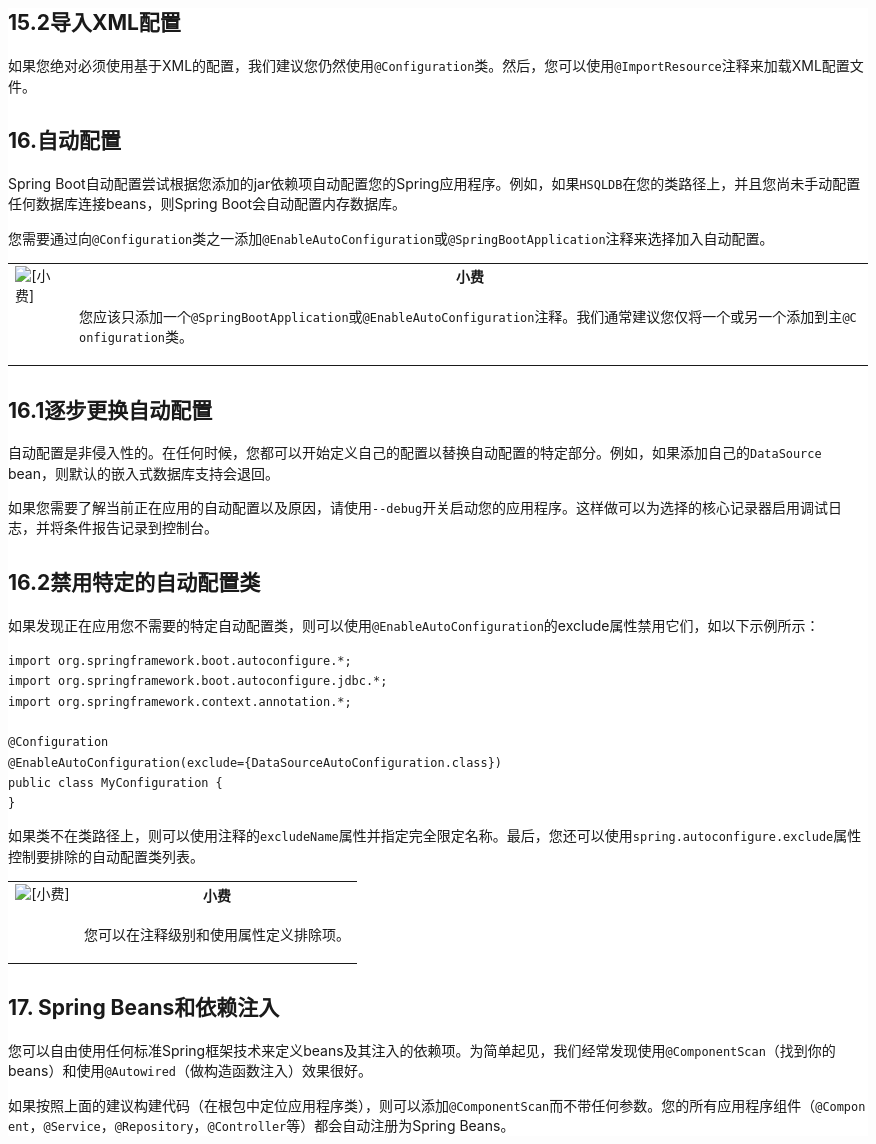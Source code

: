 ## [](https://www.springcloud.cc/spring-boot.html#using-boot-importing-xml-configuration)15.2导入XML配置

如果您绝对必须使用基于XML的配置，我们建议您仍然使用`@Configuration`类。然后，您可以使用`@ImportResource`注释来加载XML配置文件。

## [](https://www.springcloud.cc/spring-boot.html#using-boot-auto-configuration)16.自动配置

Spring Boot自动配置尝试根据您添加的jar依赖项自动配置您的Spring应用程序。例如，如果`HSQLDB`在您的类路径上，并且您尚未手动配置任何数据库连接beans，则Spring Boot会自动配置内存数据库。

您需要通过向`@Configuration`类之一添加`@EnableAutoConfiguration`或`@SpringBootApplication`注释来选择加入自动配置。

<table summary="Tip"><tbody><tr><td rowspan="2"><img alt="[小费]" src="https://www.springcloud.cc/images/tip.png"></td><th><span o="6682">小费</span></th></tr><tr><td><p><span o="1750">您应该只添加一个<code i="220">@SpringBootApplication</code>或<code i="221">@EnableAutoConfiguration</code>注释。</span><span o="1751">我们通常建议您仅将一个或另一个添加到主<code i="222">@Configuration</code>类。</span></p></td></tr></tbody></table>

## [](https://www.springcloud.cc/spring-boot.html#using-boot-replacing-auto-configuration)16.1逐步更换自动配置

自动配置是非侵入性的。在任何时候，您都可以开始定义自己的配置以替换自动配置的特定部分。例如，如果添加自己的`DataSource` bean，则默认的嵌入式数据库支持会退回。

如果您需要了解当前正在应用的自动配置以及原因，请使用`--debug`开关启动您的应用程序。这样做可以为选择的核心记录器启用调试日志，并将条件报告记录到控制台。

## [](https://www.springcloud.cc/spring-boot.html#using-boot-disabling-specific-auto-configuration)16.2禁用特定的自动配置类

如果发现正在应用您不需要的特定自动配置类，则可以使用`@EnableAutoConfiguration`的exclude属性禁用它们，如以下示例所示：

```
import org.springframework.boot.autoconfigure.*;
import org.springframework.boot.autoconfigure.jdbc.*;
import org.springframework.context.annotation.*;

@Configuration
@EnableAutoConfiguration(exclude={DataSourceAutoConfiguration.class})
public class MyConfiguration {
}
```

如果类不在类路径上，则可以使用注释的`excludeName`属性并指定完全限定名称。最后，您还可以使用`spring.autoconfigure.exclude`属性控制要排除的自动配置类列表。

<table summary="Tip"><tbody><tr><td rowspan="2"><img alt="[小费]" src="https://www.springcloud.cc/images/tip.png"></td><th><span o="6683">小费</span></th></tr><tr><td><p><span o="1762">您可以在注释级别和使用属性定义排除项。</span></p></td></tr></tbody></table>

## [](https://www.springcloud.cc/spring-boot.html#using-boot-spring-beans-and-dependency-injection)17\. Spring Beans和依赖注入

您可以自由使用任何标准Spring框架技术来定义beans及其注入的依赖项。为简单起见，我们经常发现使用`@ComponentScan`（找到你的beans）和使用`@Autowired`（做构造函数注入）效果很好。

如果按照上面的建议构建代码（在根包中定位应用程序类），则可以添加`@ComponentScan`而不带任何参数。您的所有应用程序组件（`@Component`，`@Service`，`@Repository`，`@Controller`等）都会自动注册为Spring Beans。
